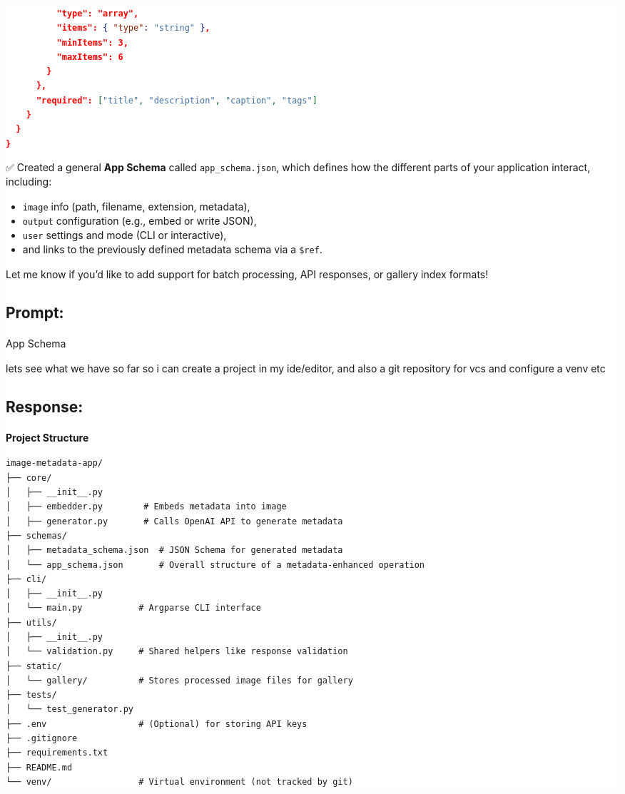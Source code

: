 ```json
          "type": "array",
          "items": { "type": "string" },
          "minItems": 3,
          "maxItems": 6
        }
      },
      "required": ["title", "description", "caption", "tags"]
    }
  }
}

```

✅ Created a general **App Schema** called `app_schema.json`, which defines how the different parts of your application interact, including:

*   `image` info (path, filename, extension, metadata),
*   `output` configuration (e.g., embed or write JSON),
*   `user` settings and mode (CLI or interactive),
*   and links to the previously defined metadata schema via a `$ref`.

Let me know if you’d like to add support for batch processing, API responses, or gallery index formats!

## Prompt:
App Schema

lets see what we have so far so i can create a project in my ide/editor, and also a git repository for vcs and configure a venv etc

## Response:
**Project Structure**

```
image-metadata-app/
├── core/
│   ├── __init__.py
│   ├── embedder.py        # Embeds metadata into image
│   ├── generator.py       # Calls OpenAI API to generate metadata
├── schemas/
│   ├── metadata_schema.json  # JSON Schema for generated metadata
│   └── app_schema.json       # Overall structure of a metadata-enhanced operation
├── cli/
│   ├── __init__.py
│   └── main.py           # Argparse CLI interface
├── utils/
│   ├── __init__.py
│   └── validation.py     # Shared helpers like response validation
├── static/
│   └── gallery/          # Stores processed image files for gallery
├── tests/
│   └── test_generator.py
├── .env                  # (Optional) for storing API keys
├── .gitignore
├── requirements.txt
├── README.md
└── venv/                 # Virtual environment (not tracked by git)

```
